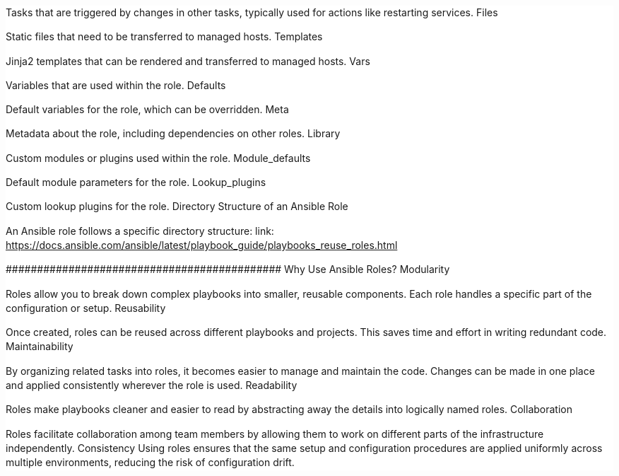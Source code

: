 Tasks that are triggered by changes in other tasks, typically used for actions like restarting services.
Files

Static files that need to be transferred to managed hosts.
Templates

Jinja2 templates that can be rendered and transferred to managed hosts.
Vars

Variables that are used within the role.
Defaults

Default variables for the role, which can be overridden.
Meta

Metadata about the role, including dependencies on other roles.
Library

Custom modules or plugins used within the role.
Module_defaults

Default module parameters for the role.
Lookup_plugins

Custom lookup plugins for the role.
Directory Structure of an Ansible Role

An Ansible role follows a specific directory structure:
link: https://docs.ansible.com/ansible/latest/playbook_guide/playbooks_reuse_roles.html


############################################
Why Use Ansible Roles?
Modularity

Roles allow you to break down complex playbooks into smaller, reusable components. Each role handles a specific part of the configuration or setup.
Reusability

Once created, roles can be reused across different playbooks and projects. This saves time and effort in writing redundant code.
Maintainability

By organizing related tasks into roles, it becomes easier to manage and maintain the code. Changes can be made in one place and applied consistently wherever the role is used.
Readability

Roles make playbooks cleaner and easier to read by abstracting away the details into logically named roles.
Collaboration

Roles facilitate collaboration among team members by allowing them to work on different parts of the infrastructure independently.
Consistency
Using roles ensures that the same setup and configuration procedures are applied uniformly across multiple environments, reducing the risk of configuration drift.

